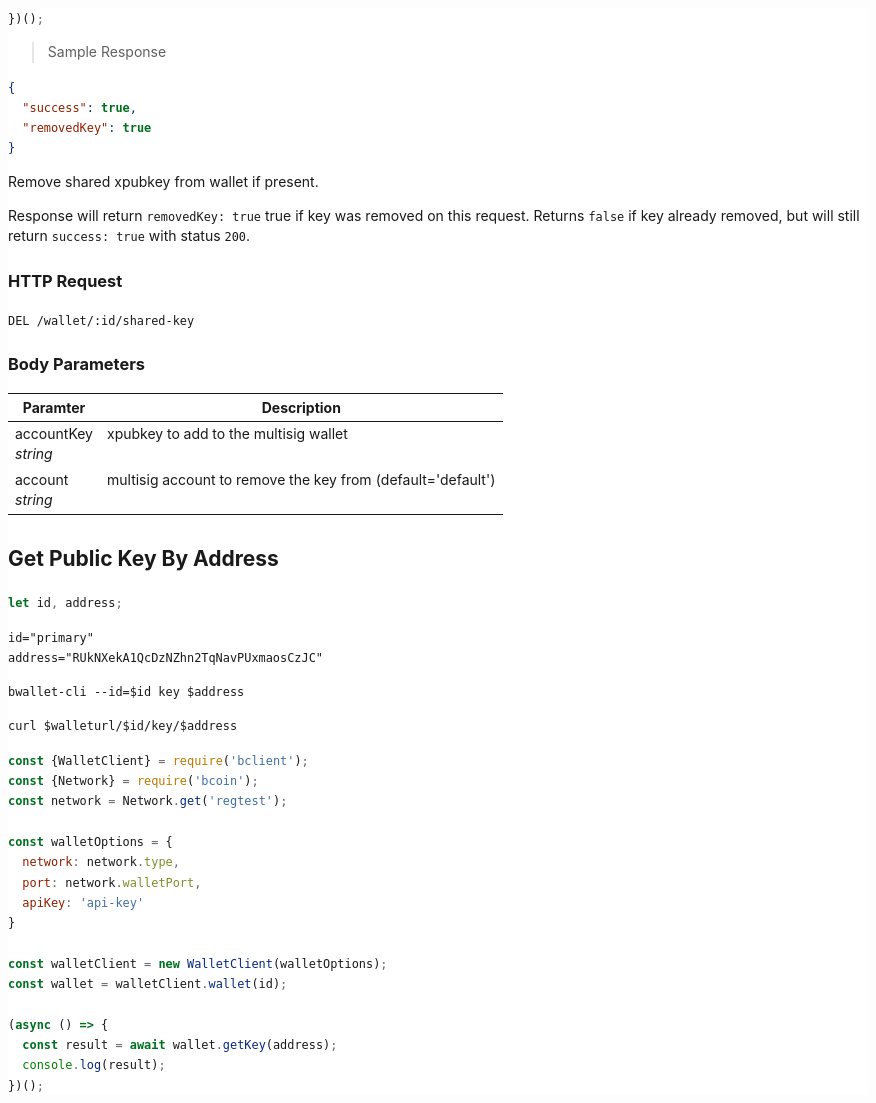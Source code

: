 ```javascript
})();
```

> Sample Response

```json
{
  "success": true,
  "removedKey": true
}
```

Remove shared xpubkey from wallet if present.

Response will return `removedKey: true` true if key was removed on this request. Returns
`false` if key already removed, but will still return `success: true` with status `200`.

### HTTP Request

`DEL /wallet/:id/shared-key`

### Body Parameters
Paramter | Description
---------| --------------
accountKey <br> _string_ | xpubkey to add to the multisig wallet
account <br> _string_ | multisig account to remove the key from (default='default')


## Get Public Key By Address
```javascript
let id, address;
```

```shell--vars
id="primary"
address="RUkNXekA1QcDzNZhn2TqNavPUxmaosCzJC"
```

```shell--cli
bwallet-cli --id=$id key $address
```

```shell--curl
curl $walleturl/$id/key/$address
```

```javascript
const {WalletClient} = require('bclient');
const {Network} = require('bcoin');
const network = Network.get('regtest');

const walletOptions = {
  network: network.type,
  port: network.walletPort,
  apiKey: 'api-key'
}

const walletClient = new WalletClient(walletOptions);
const wallet = walletClient.wallet(id);

(async () => {
  const result = await wallet.getKey(address);
  console.log(result);
})();
```
